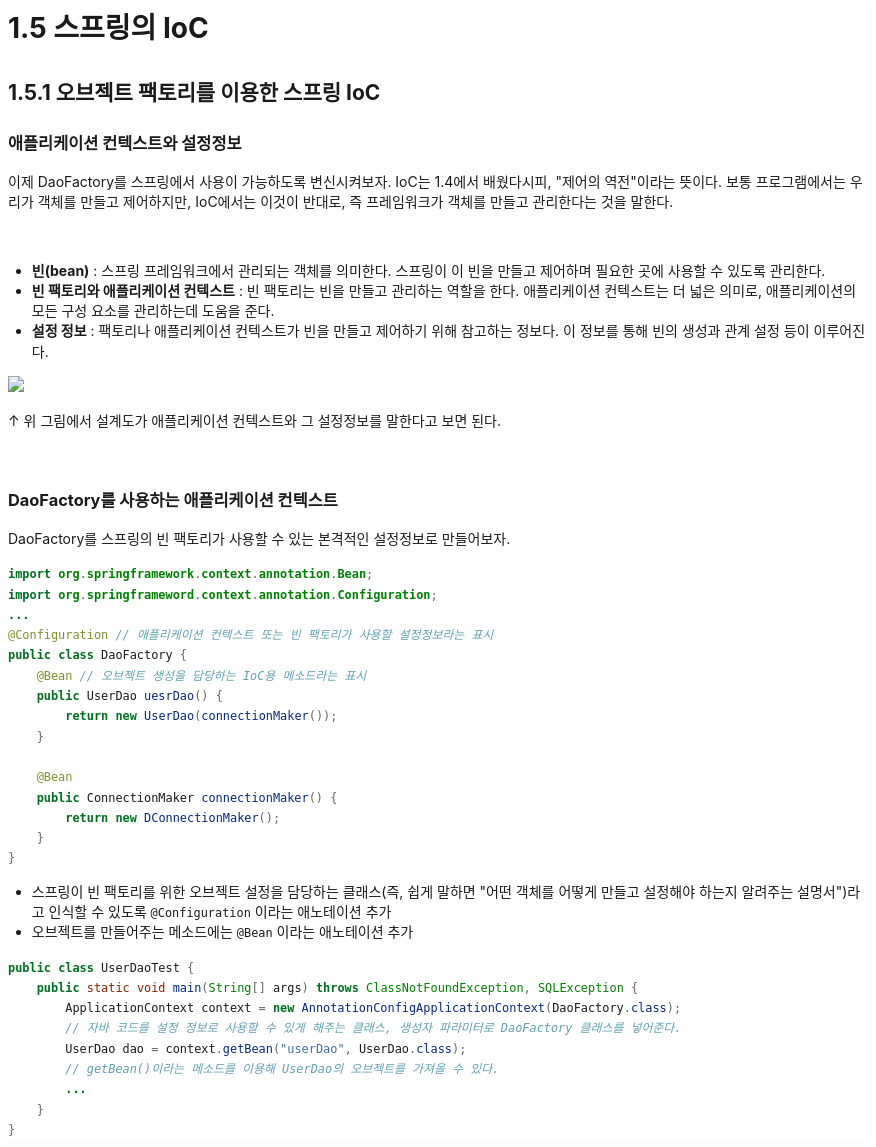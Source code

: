 # 1.5 스프링의 IoC

## 1.5.1 오브젝트 팩토리를 이용한 스프링 IoC

### 애플리케이션 컨텍스트와 설정정보

이제 DaoFactory를 스프링에서 사용이 가능하도록 변신시켜보자.
IoC는 1.4에서 배웠다시피, "제어의 역전"이라는 뜻이다.
보통 프로그램에서는 우리가 객체를 만들고 제어하지만, IoC에서는 이것이 반대로, 즉 프레임워크가 객체를 만들고 관리한다는 것을 말한다.

</br>

- **빈(bean)** : 스프링 프레임워크에서 관리되는 객체를 의미한다. 스프링이 이 빈을 만들고 제어하며 필요한 곳에 사용할 수 있도록 관리한다.
- **빈 팩토리와 애플리케이션 컨텍스트** : 빈 팩토리는 빈을 만들고 관리하는 역할을 한다. 애플리케이션 컨텍스트는 더 넓은 의미로, 애플리케이션의 모든 구성 요소를 관리하는데 도움을 준다.
- **설정 정보** : 팩토리나 애플리케이션 컨텍스트가 빈을 만들고 제어하기 위해 참고하는 정보다. 이 정보를 통해 빈의 생성과 관계 설정 등이 이루어진다.

![](https://velog.velcdn.com/images/yezanee/post/d020ba9f-9736-4307-b424-589bd01a8a41/image.png)

↑ 위 그림에서 설계도가 애플리케이션 컨텍스트와 그 설정정보를 말한다고 보면 된다.

</br>

### DaoFactory를 사용하는 애플리케이션 컨텍스트

DaoFactory를 스프링의 빈 팩토리가 사용할 수 있는 본격적인 설정정보로 만들어보자.

```java
import org.springframework.context.annotation.Bean;
import org.springframeword.context.annotation.Configuration;
...
@Configuration // 애플리케이션 컨텍스트 또는 빈 팩토리가 사용할 설정정보라는 표시
public class DaoFactory {
	@Bean // 오브젝트 생성을 담당하는 IoC용 메소드라는 표시
    public UserDao uesrDao() {
    	return new UserDao(connectionMaker());
    }
    
    @Bean
    public ConnectionMaker connectionMaker() {
    	return new DConnectionMaker();
    }
}
```

- 스프링이 빈 팩토리를 위한 오브젝트 설정을 담당하는 클래스(즉, 쉽게 말하면 "어떤 객체를 어떻게 만들고 설정해야 하는지 알려주는 설명서")라고 인식할 수 있도록 `@Configuration` 이라는 애노테이션 추가
- 오브젝트를 만들어주는 메소드에는 `@Bean` 이라는 애노테이션 추가

```java
public class UserDaoTest {
	public static void main(String[] args) throws ClassNotFoundException, SQLException {
    	ApplicationContext context = new AnnotationConfigApplicationContext(DaoFactory.class);
        // 자바 코드를 설정 정보로 사용할 수 있게 해주는 클래스, 생성자 파라미터로 DaoFactory 클래스를 넣어준다.
        UserDao dao = context.getBean("userDao", UserDao.class);
        // getBean()이라는 메소드를 이용해 UserDao의 오브젝트를 가져올 수 있다.
        ...
 	}
}
```

